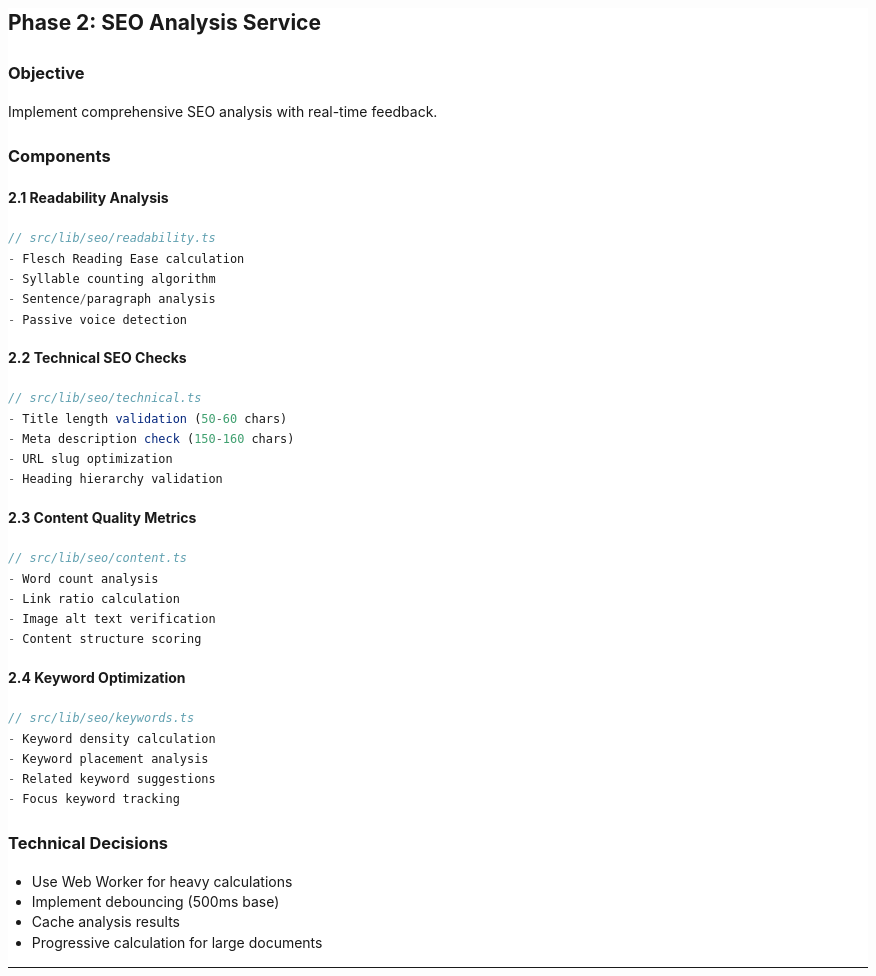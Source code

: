 
## Phase 2: SEO Analysis Service

### Objective

Implement comprehensive SEO analysis with real-time feedback.

### Components

#### 2.1 Readability Analysis

```typescript
// src/lib/seo/readability.ts
- Flesch Reading Ease calculation
- Syllable counting algorithm
- Sentence/paragraph analysis
- Passive voice detection
```

#### 2.2 Technical SEO Checks

```typescript
// src/lib/seo/technical.ts
- Title length validation (50-60 chars)
- Meta description check (150-160 chars)
- URL slug optimization
- Heading hierarchy validation
```

#### 2.3 Content Quality Metrics

```typescript
// src/lib/seo/content.ts
- Word count analysis
- Link ratio calculation
- Image alt text verification
- Content structure scoring
```

#### 2.4 Keyword Optimization

```typescript
// src/lib/seo/keywords.ts
- Keyword density calculation
- Keyword placement analysis
- Related keyword suggestions
- Focus keyword tracking
```

### Technical Decisions

- Use Web Worker for heavy calculations
- Implement debouncing (500ms base)
- Cache analysis results
- Progressive calculation for large documents

---